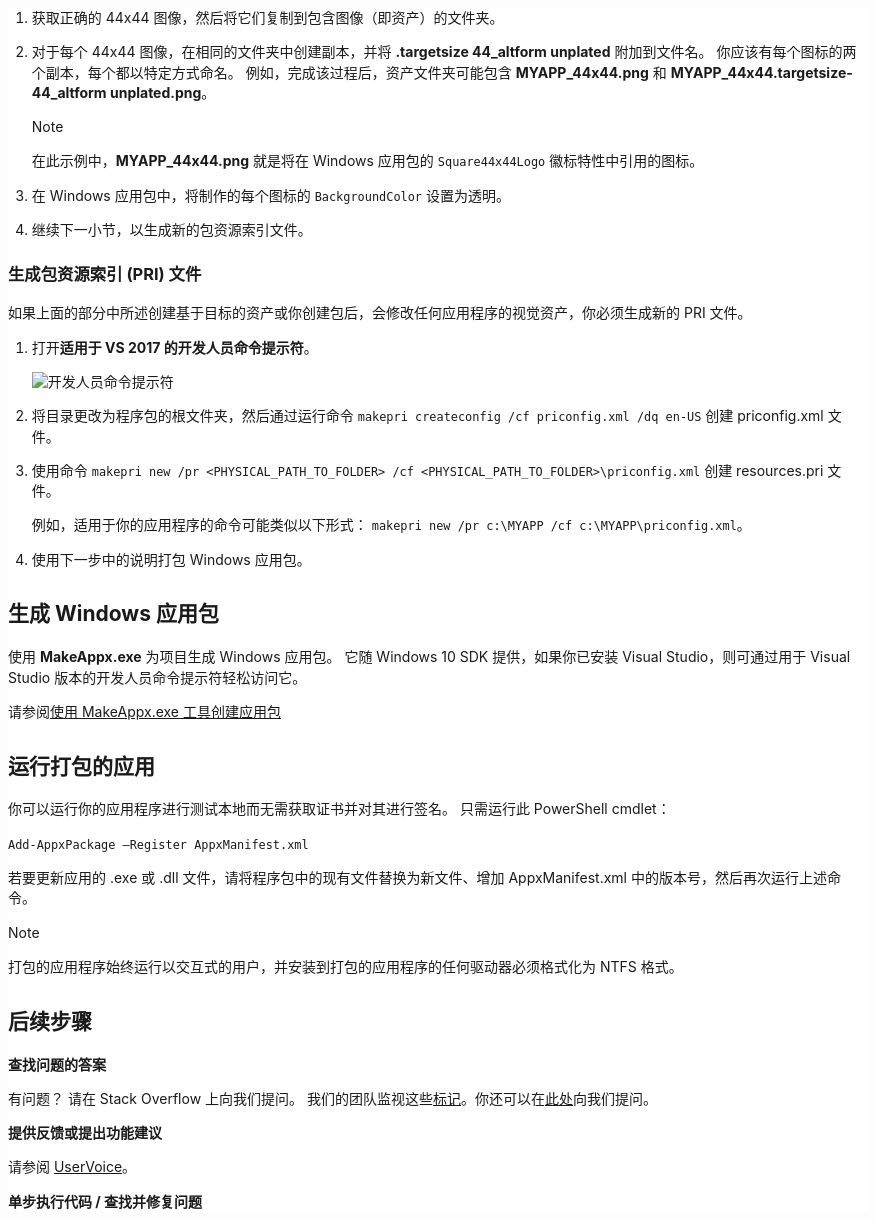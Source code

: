 1. 获取正确的 44x44 图像，然后将它们复制到包含图像（即资产）的文件夹。

2. 对于每个 44x44 图像，在相同的文件夹中创建副本，并将 **.targetsize 44_altform unplated** 附加到文件名。 你应该有每个图标的两个副本，每个都以特定方式命名。 例如，完成该过程后，资产文件夹可能包含 **MYAPP_44x44.png** 和 **MYAPP_44x44.targetsize-44_altform unplated.png**。

   > [!NOTE]
   > 在此示例中，**MYAPP_44x44.png** 就是将在 Windows 应用包的 ``Square44x44Logo`` 徽标特性中引用的图标。

3.  在 Windows 应用包中，将制作的每个图标的 ``BackgroundColor`` 设置为透明。

4. 继续下一小节，以生成新的包资源索引文件。

<a id="make-pri" />

### <a name="generate-a-package-resource-index-pri-file"></a>生成包资源索引 (PRI) 文件

如果上面的部分中所述创建基于目标的资产或你创建包后，会修改任何应用程序的视觉资产，你必须生成新的 PRI 文件。

1.  打开**适用于 VS 2017 的开发人员命令提示符**。

    ![开发人员命令提示符](images/developer-command-prompt.png)

2.  将目录更改为程序包的根文件夹，然后通过运行命令 ``makepri createconfig /cf priconfig.xml /dq en-US`` 创建 priconfig.xml 文件。

5.  使用命令 ``makepri new /pr <PHYSICAL_PATH_TO_FOLDER> /cf <PHYSICAL_PATH_TO_FOLDER>\priconfig.xml`` 创建 resources.pri 文件。

    例如，适用于你的应用程序的命令可能类似以下形式： ``makepri new /pr c:\MYAPP /cf c:\MYAPP\priconfig.xml``。

6.  使用下一步中的说明打包 Windows 应用包。

<a id="make-appx" />

## <a name="generate-a-windows-app-package"></a>生成 Windows 应用包

使用 **MakeAppx.exe** 为项目生成 Windows 应用包。 它随 Windows 10 SDK 提供，如果你已安装 Visual Studio，则可通过用于 Visual Studio 版本的开发人员命令提示符轻松访问它。

请参阅[使用 MakeAppx.exe 工具创建应用包](https://docs.microsoft.com/windows/uwp/packaging/create-app-package-with-makeappx-tool)

## <a name="run-the-packaged-app"></a>运行打包的应用

你可以运行你的应用程序进行测试本地而无需获取证书并对其进行签名。 只需运行此 PowerShell cmdlet：

```Add-AppxPackage –Register AppxManifest.xml```

若要更新应用的 .exe 或 .dll 文件，请将程序包中的现有文件替换为新文件、增加 AppxManifest.xml 中的版本号，然后再次运行上述命令。

> [!NOTE]
> 打包的应用程序始终运行以交互式的用户，并安装到打包的应用程序的任何驱动器必须格式化为 NTFS 格式。

## <a name="next-steps"></a>后续步骤

**查找问题的答案**

有问题？ 请在 Stack Overflow 上向我们提问。 我们的团队监视这些[标记](https://stackoverflow.com/questions/tagged/project-centennial+or+desktop-bridge)。你还可以在[此处](https://social.msdn.microsoft.com/Forums/en-US/home?filter=alltypes&sort=relevancedesc&searchTerm=%5BDesktop%20Converter%5D)向我们提问。

**提供反馈或提出功能建议**

请参阅 [UserVoice](https://wpdev.uservoice.com/forums/110705-universal-windows-platform/category/161895-desktop-bridge-centennial)。

**单步执行代码 / 查找并修复问题**
```